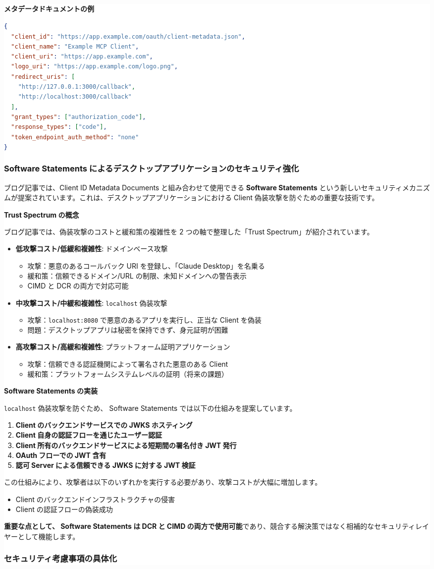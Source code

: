 **メタデータドキュメントの例**

```json
{
  "client_id": "https://app.example.com/oauth/client-metadata.json",
  "client_name": "Example MCP Client",
  "client_uri": "https://app.example.com",
  "logo_uri": "https://app.example.com/logo.png",
  "redirect_uris": [
    "http://127.0.0.1:3000/callback",
    "http://localhost:3000/callback"
  ],
  "grant_types": ["authorization_code"],
  "response_types": ["code"],
  "token_endpoint_auth_method": "none"
}
```

### Software Statements によるデスクトップアプリケーションのセキュリティ強化

ブログ記事では、Client ID Metadata Documents と組み合わせて使用できる **Software Statements** という新しいセキュリティメカニズムが提案されています。これは、デスクトップアプリケーションにおける Client 偽装攻撃を防ぐための重要な技術です。

**Trust Spectrum の概念**

ブログ記事では、偽装攻撃のコストと緩和策の複雑性を 2 つの軸で整理した「Trust Spectrum」が紹介されています。

- **低攻撃コスト/低緩和複雑性**: ドメインベース攻撃
  - 攻撃：悪意のあるコールバック URI を登録し、「Claude Desktop」を名乗る
  - 緩和策：信頼できるドメイン/URL の制限、未知ドメインへの警告表示
  - CIMD と DCR の両方で対応可能

- **中攻撃コスト/中緩和複雑性**: `localhost` 偽装攻撃
  - 攻撃：`localhost:8080` で悪意のあるアプリを実行し、正当な Client を偽装
  - 問題：デスクトップアプリは秘密を保持できず、身元証明が困難

- **高攻撃コスト/高緩和複雑性**: プラットフォーム証明アプリケーション
  - 攻撃：信頼できる認証機関によって署名された悪意のある Client
  - 緩和策：プラットフォームシステムレベルの証明（将来の課題）

**Software Statements の実装**

`localhost` 偽装攻撃を防ぐため、 Software Statements では以下の仕組みを提案しています。

1. **Client のバックエンドサービスでの JWKS ホスティング**
2. **Client 自身の認証フローを通じたユーザー認証**
3. **Client 所有のバックエンドサービスによる短期間の署名付き JWT 発行**
4. **OAuth フローでの JWT 含有**
5. **認可 Server による信頼できる JWKS に対する JWT 検証**

この仕組みにより、攻撃者は以下のいずれかを実行する必要があり、攻撃コストが大幅に増加します。

- Client のバックエンドインフラストラクチャの侵害
- Client の認証フローの偽装成功

**重要な点として、 Software Statements は DCR と CIMD の両方で使用可能**であり、競合する解決策ではなく相補的なセキュリティレイヤーとして機能します。

### セキュリティ考慮事項の具体化
